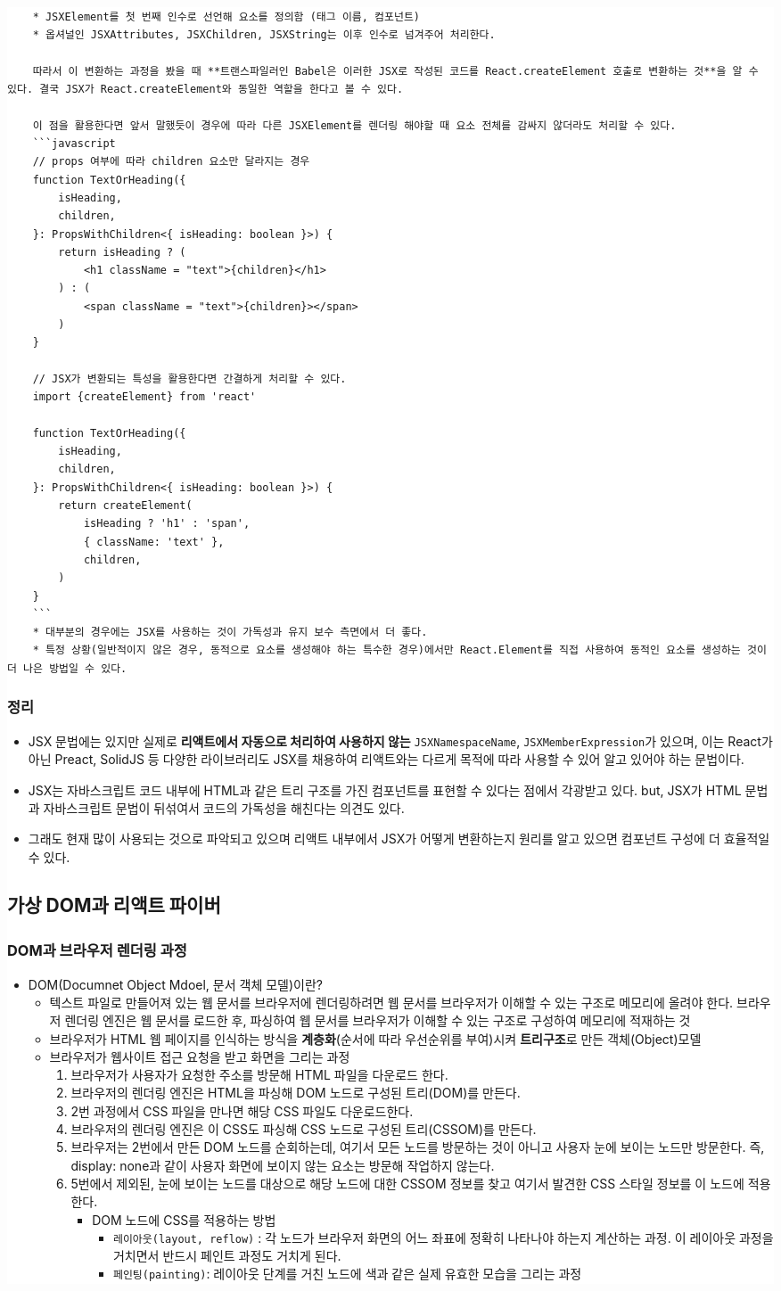         * JSXElement를 첫 번째 인수로 선언해 요소를 정의함 (태그 이름, 컴포넌트)
        * 옵셔널인 JSXAttributes, JSXChildren, JSXString는 이후 인수로 넘겨주어 처리한다.

        따라서 이 변환하는 과정을 봤을 때 **트랜스파일러인 Babel은 이러한 JSX로 작성된 코드를 React.createElement 호출로 변환하는 것**을 알 수 있다. 결국 JSX가 React.createElement와 동일한 역할을 한다고 볼 수 있다.

        이 점을 활용한다면 앞서 말했듯이 경우에 따라 다른 JSXElement를 렌더링 해야할 때 요소 전체를 감싸지 않더라도 처리할 수 있다.
        ```javascript
        // props 여부에 따라 children 요소만 달라지는 경우
        function TextOrHeading({
            isHeading,
            children,
        }: PropsWithChildren<{ isHeading: boolean }>) {
            return isHeading ? (
                <h1 className = "text">{children}</h1>
            ) : (
                <span className = "text">{children}></span>
            )
        }

        // JSX가 변환되는 특성을 활용한다면 간결하게 처리할 수 있다.
        import {createElement} from 'react'

        function TextOrHeading({
            isHeading,
            children,
        }: PropsWithChildren<{ isHeading: boolean }>) {
            return createElement(
                isHeading ? 'h1' : 'span',
                { className: 'text' },
                children,
            )
        }
        ```
        * 대부분의 경우에는 JSX를 사용하는 것이 가독성과 유지 보수 측면에서 더 좋다.
        * 특정 상황(일반적이지 않은 경우, 동적으로 요소를 생성해야 하는 특수한 경우)에서만 React.Element를 직접 사용하여 동적인 요소를 생성하는 것이 더 나은 방법일 수 있다.

### 정리
* JSX 문법에는 있지만 실제로 **리액트에서 자동으로 처리하여 사용하지 않는** `JSXNamespaceName`, `JSXMemberExpression`가 있으며, 이는 React가 아닌 Preact, SolidJS 등 다양한 라이브러리도 JSX를 채용하여 리액트와는 다르게 목적에 따라 사용할 수 있어 알고 있어야 하는 문법이다.

* JSX는 자바스크립트 코드 내부에 HTML과 같은 트리 구조를 가진 컴포넌트를 표현할 수 있다는 점에서 각광받고 있다. but, JSX가 HTML 문법과 자바스크립트 문법이 뒤섞여서 코드의 가독성을 해친다는 의견도 있다.

* 그래도 현재 많이 사용되는 것으로 파악되고 있으며 리액트 내부에서 JSX가 어떻게 변환하는지 원리를 알고 있으면 컴포넌트 구성에 더 효율적일 수 있다.

## 가상 DOM과 리액트 파이버
### DOM과 브라우저 렌더링 과정
* DOM(Documnet Object Mdoel, 문서 객체 모델)이란?
    * 텍스트 파일로 만들어져 있는 웹 문서를 브라우저에 렌더링하려면 웹 문서를 브라우저가 이해할 수 있는 구조로 메모리에 올려야 한다. 브라우저 렌더링 엔진은 웹 문서를 로드한 후, 파싱하여 웹 문서를 브라우저가 이해할 수 있는 구조로 구성하여 메모리에 적재하는 것
    * 브라우저가 HTML 웹 페이지를 인식하는 방식을 **계층화**(순서에 따라 우선순위를 부여)시켜 **트리구조**로 만든 객체(Object)모델
    * 브라우저가 웹사이트 접근 요청을 받고 화면을 그리는 과정
        1. 브라우저가 사용자가 요청한 주소를 방문해 HTML 파일을 다운로드 한다.
        2. 브라우저의 렌더링 엔진은 HTML을 파싱해 DOM 노드로 구성된 트리(DOM)를 만든다.
        3. 2번 과정에서 CSS 파일을 만나면 해당 CSS 파일도 다운로드한다.
        4. 브라우저의 렌더링 엔진은 이 CSS도 파싱해 CSS 노드로 구성된 트리(CSSOM)를 만든다.
        5. 브라우저는 2번에서 만든 DOM 노드를 순회하는데, 여기서 모든 노드를 방문하는 것이 아니고 사용자 눈에 보이는 노드만 방문한다. 즉, display: none과 같이 사용자 화면에 보이지 않는 요소는 방문해 작업하지 않는다. 
        6. 5번에서 제외된, 눈에 보이는 노드를 대상으로 해당 노드에 대한 CSSOM 정보를 찾고 여기서 발견한 CSS 스타일 정보를 이 노드에 적용한다.
            * DOM 노드에 CSS를 적용하는 방법
                * `레이아웃(layout, reflow)` : 각 노드가 브라우저 화면의 어느 좌표에 정확히 나타나야 하는지 계산하는 과정. 이 레이아웃 과정을 거치면서 반드시 페인트 과정도 거치게 된다.
                * `페인팅(painting)`: 레이아웃 단계를 거친 노드에 색과 같은 실제 유효한 모습을 그리는 과정